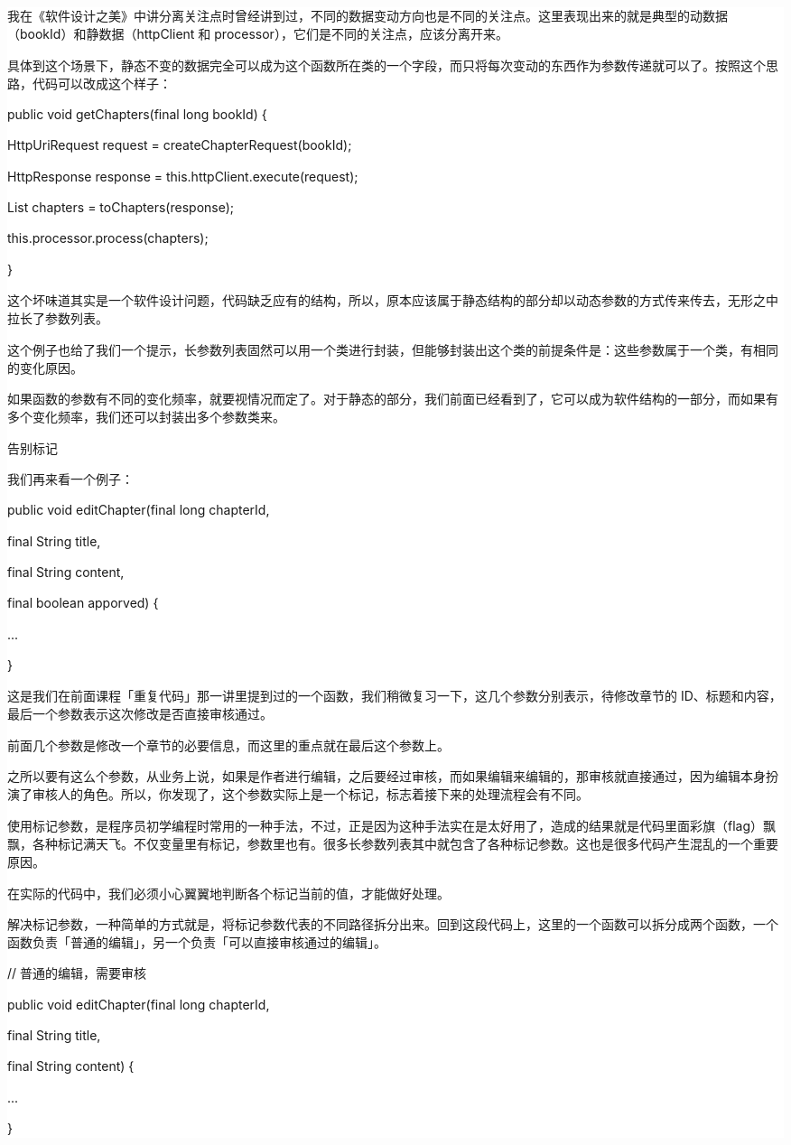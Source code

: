我在《软件设计之美》中讲分离关注点时曾经讲到过，不同的数据变动方向也是不同的关注点。这里表现出来的就是典型的动数据（bookId）和静数据（httpClient 和 processor），它们是不同的关注点，应该分离开来。

具体到这个场景下，静态不变的数据完全可以成为这个函数所在类的一个字段，而只将每次变动的东西作为参数传递就可以了。按照这个思路，代码可以改成这个样子：

public void getChapters(final long bookId) {

HttpUriRequest request = createChapterRequest(bookId);

HttpResponse response = this.httpClient.execute(request);

List<Chapter> chapters = toChapters(response);

this.processor.process(chapters);

}

这个坏味道其实是一个软件设计问题，代码缺乏应有的结构，所以，原本应该属于静态结构的部分却以动态参数的方式传来传去，无形之中拉长了参数列表。

这个例子也给了我们一个提示，长参数列表固然可以用一个类进行封装，但能够封装出这个类的前提条件是：这些参数属于一个类，有相同的变化原因。

如果函数的参数有不同的变化频率，就要视情况而定了。对于静态的部分，我们前面已经看到了，它可以成为软件结构的一部分，而如果有多个变化频率，我们还可以封装出多个参数类来。

告别标记

我们再来看一个例子：

public void editChapter(final long chapterId,

final String title,

final String content,

final boolean apporved) {

...

}

这是我们在前面课程「重复代码」那一讲里提到过的一个函数，我们稍微复习一下，这几个参数分别表示，待修改章节的 ID、标题和内容，最后一个参数表示这次修改是否直接审核通过。

前面几个参数是修改一个章节的必要信息，而这里的重点就在最后这个参数上。

之所以要有这么个参数，从业务上说，如果是作者进行编辑，之后要经过审核，而如果编辑来编辑的，那审核就直接通过，因为编辑本身扮演了审核人的角色。所以，你发现了，这个参数实际上是一个标记，标志着接下来的处理流程会有不同。

使用标记参数，是程序员初学编程时常用的一种手法，不过，正是因为这种手法实在是太好用了，造成的结果就是代码里面彩旗（flag）飘飘，各种标记满天飞。不仅变量里有标记，参数里也有。很多长参数列表其中就包含了各种标记参数。这也是很多代码产生混乱的一个重要原因。

在实际的代码中，我们必须小心翼翼地判断各个标记当前的值，才能做好处理。

解决标记参数，一种简单的方式就是，将标记参数代表的不同路径拆分出来。回到这段代码上，这里的一个函数可以拆分成两个函数，一个函数负责「普通的编辑」，另一个负责「可以直接审核通过的编辑」。

// 普通的编辑，需要审核

public void editChapter(final long chapterId,

final String title,

final String content) {

...

}

